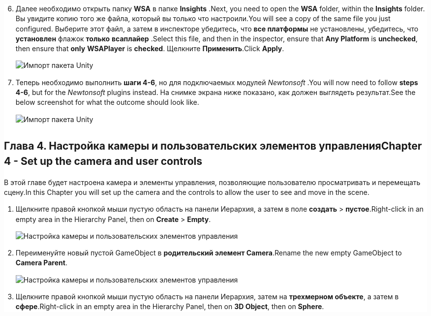 6.  <span data-ttu-id="a7e10-265">Далее необходимо открыть папку **WSA** в папке **Insights** .</span><span class="sxs-lookup"><span data-stu-id="a7e10-265">Next, you need to open the **WSA** folder, within the **Insights** folder.</span></span> <span data-ttu-id="a7e10-266">Вы увидите копию того же файла, который вы только что настроили.</span><span class="sxs-lookup"><span data-stu-id="a7e10-266">You will see a copy of the same file you just configured.</span></span> <span data-ttu-id="a7e10-267">Выберите этот файл, а затем в инспекторе убедитесь, что **все платформы** не установлены, убедитесь, что **установлен** флажок **только** **всаплайер** .</span><span class="sxs-lookup"><span data-stu-id="a7e10-267">Select this file, and then in the inspector, ensure that **Any Platform** is **unchecked**, then ensure that **only** **WSAPlayer** is **checked**.</span></span> <span data-ttu-id="a7e10-268">Щелкните **Применить**.</span><span class="sxs-lookup"><span data-stu-id="a7e10-268">Click **Apply**.</span></span>

    ![Импорт пакета Unity](images/AzureLabs-Lab309-25.png)

7. <span data-ttu-id="a7e10-270">Теперь необходимо выполнить **шаги 4-6**, но для подключаемых модулей *Newtonsoft* .</span><span class="sxs-lookup"><span data-stu-id="a7e10-270">You will now need to follow **steps 4-6**, but for the *Newtonsoft* plugins instead.</span></span> <span data-ttu-id="a7e10-271">На снимке экрана ниже показано, как должен выглядеть результат.</span><span class="sxs-lookup"><span data-stu-id="a7e10-271">See the below screenshot for what the outcome should look like.</span></span>

    ![Импорт пакета Unity](images/AzureLabs-Lab309-25-5.png)    

## <a name="chapter-4---set-up-the-camera-and-user-controls"></a><span data-ttu-id="a7e10-273">Глава 4. Настройка камеры и пользовательских элементов управления</span><span class="sxs-lookup"><span data-stu-id="a7e10-273">Chapter 4 - Set up the camera and user controls</span></span>

<span data-ttu-id="a7e10-274">В этой главе будет настроена камера и элементы управления, позволяющие пользователю просматривать и перемещать сцену.</span><span class="sxs-lookup"><span data-stu-id="a7e10-274">In this Chapter you will set up the camera and the controls to allow the user to see and move in the scene.</span></span>

1.  <span data-ttu-id="a7e10-275">Щелкните правой кнопкой мыши пустую область на панели Иерархия, а затем в поле **создать**  >  **пустое**.</span><span class="sxs-lookup"><span data-stu-id="a7e10-275">Right-click in an empty area in the Hierarchy Panel, then on **Create** > **Empty**.</span></span>

    ![Настройка камеры и пользовательских элементов управления](images/AzureLabs-Lab309-26.png)

2.  <span data-ttu-id="a7e10-277">Переименуйте новый пустой GameObject в **родительский элемент Camera**.</span><span class="sxs-lookup"><span data-stu-id="a7e10-277">Rename the new empty GameObject to **Camera Parent**.</span></span>

    ![Настройка камеры и пользовательских элементов управления](images/AzureLabs-Lab309-27.png)

3.  <span data-ttu-id="a7e10-279">Щелкните правой кнопкой мыши пустую область на панели Иерархия, затем на **трехмерном объекте**, а затем в **сфере**.</span><span class="sxs-lookup"><span data-stu-id="a7e10-279">Right-click in an empty area in the Hierarchy Panel, then on **3D Object**, then on **Sphere**.</span></span>

